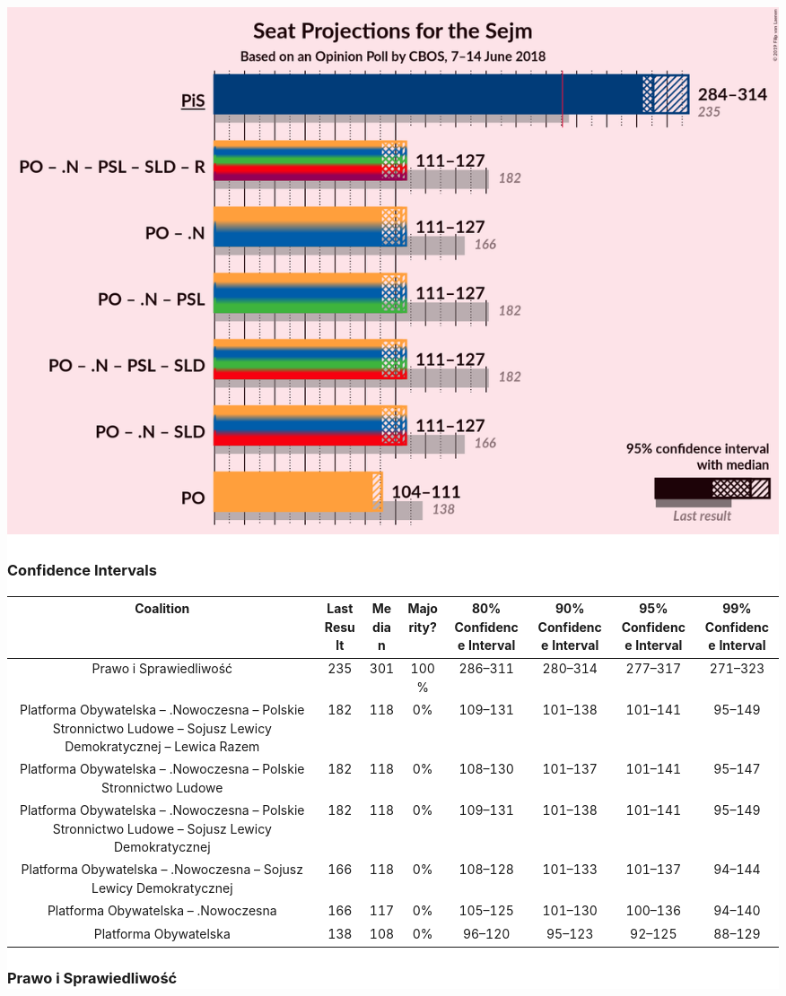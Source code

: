 ![Graph with coalitions seats not yet produced](2018-06-14-CBOS-coalitions-seats.png "Coalitions Seats")

### Confidence Intervals

| Coalition | Last Result | Median | Majority? | 80% Confidence Interval | 90% Confidence Interval | 95% Confidence Interval | 99% Confidence Interval |
|:---------:|:-----------:|:------:|:---------:|:-----------------------:|:-----------------------:|:-----------------------:|:-----------------------:|
| Prawo i Sprawiedliwość | 235 | 301 | 100% | 286–311 | 280–314 | 277–317 | 271–323 |
| Platforma Obywatelska – .Nowoczesna – Polskie Stronnictwo Ludowe – Sojusz Lewicy Demokratycznej – Lewica Razem | 182 | 118 | 0% | 109–131 | 101–138 | 101–141 | 95–149 |
| Platforma Obywatelska – .Nowoczesna – Polskie Stronnictwo Ludowe | 182 | 118 | 0% | 108–130 | 101–137 | 101–141 | 95–147 |
| Platforma Obywatelska – .Nowoczesna – Polskie Stronnictwo Ludowe – Sojusz Lewicy Demokratycznej | 182 | 118 | 0% | 109–131 | 101–138 | 101–141 | 95–149 |
| Platforma Obywatelska – .Nowoczesna – Sojusz Lewicy Demokratycznej | 166 | 118 | 0% | 108–128 | 101–133 | 101–137 | 94–144 |
| Platforma Obywatelska – .Nowoczesna | 166 | 117 | 0% | 105–125 | 101–130 | 100–136 | 94–140 |
| Platforma Obywatelska | 138 | 108 | 0% | 96–120 | 95–123 | 92–125 | 88–129 |

### Prawo i Sprawiedliwość
